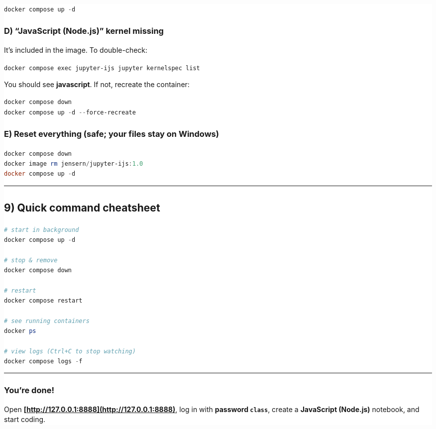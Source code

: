 ```powershell
docker compose up -d
```

### D) “JavaScript (Node.js)” kernel missing

It’s included in the image. To double-check:

```powershell
docker compose exec jupyter-ijs jupyter kernelspec list
```

You should see **javascript**. If not, recreate the container:

```powershell
docker compose down
docker compose up -d --force-recreate
```

### E) Reset everything (safe; your files stay on Windows)

```powershell
docker compose down
docker image rm jensern/jupyter-ijs:1.0
docker compose up -d
```

---

## 9) Quick command cheatsheet

```powershell
# start in background
docker compose up -d

# stop & remove
docker compose down

# restart
docker compose restart

# see running containers
docker ps

# view logs (Ctrl+C to stop watching)
docker compose logs -f
```

---

### You’re done!

Open **[http://127.0.0.1:8888](http://127.0.0.1:8888)**, log in with **password `class`**, create a **JavaScript (Node.js)** notebook, and start coding.
